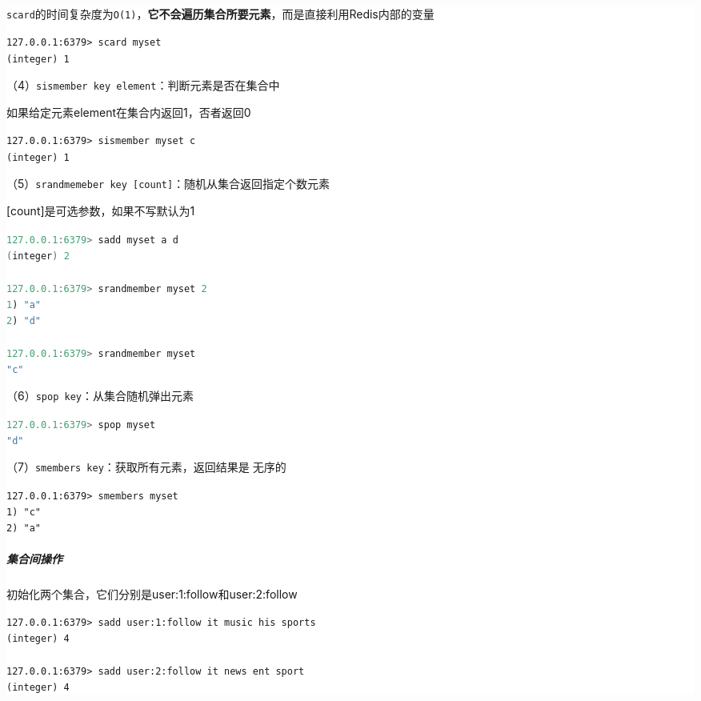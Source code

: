 `scard`的时间复杂度为`O(1)`，**它不会遍历集合所要元素**，而是直接利用Redis内部的变量

```shell
127.0.0.1:6379> scard myset
(integer) 1
```



（4）`sismember key element`：判断元素是否在集合中

如果给定元素element在集合内返回1，否者返回0

```shell
127.0.0.1:6379> sismember myset c
(integer) 1
```



（5）`srandmemeber key [count]`：随机从集合返回指定个数元素

[count]是可选参数，如果不写默认为1

```java
127.0.0.1:6379> sadd myset a d
(integer) 2
    
127.0.0.1:6379> srandmember myset 2
1) "a"
2) "d"
    
127.0.0.1:6379> srandmember myset
"c"
```



（6）`spop key`：从集合随机弹出元素

```java
127.0.0.1:6379> spop myset
"d"
```



（7）`smembers key`：获取所有元素，返回结果是 无序的

```shell
127.0.0.1:6379> smembers myset
1) "c"
2) "a"
```



##### 集合间操作

初始化两个集合，它们分别是user:1:follow和user:2:follow

```shell
127.0.0.1:6379> sadd user:1:follow it music his sports
(integer) 4

127.0.0.1:6379> sadd user:2:follow it news ent sport
(integer) 4
```
